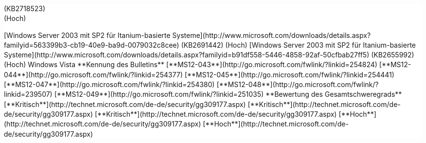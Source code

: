(KB2718523)  
(Hoch)
</td>
<td style="border:1px solid black;">
[Windows Server 2003 mit SP2 für Itanium-basierte Systeme](http://www.microsoft.com/downloads/details.aspx?familyid=563399b3-cb19-40e9-ba9d-0079032c8cee)  
(KB2691442)  
(Hoch)
</td>
<td style="border:1px solid black;">
[Windows Server 2003 mit SP2 für Itanium-basierte Systeme](http://www.microsoft.com/downloads/details.aspx?familyid=b91df558-5446-4858-92af-50cfbab27ff5)  
(KB2655992)  
(Hoch)
</td>
</tr>
<tr>
<th colspan="7">
Windows Vista
</th>
</tr>
<tr class="alternateRow">
<td style="border:1px solid black;">
**Kennung des Bulletins**
</td>
<td style="border:1px solid black;">
[**MS12-043**](http://go.microsoft.com/fwlink/?linkid=254824)
</td>
<td style="border:1px solid black;">
[**MS12-044**](http://go.microsoft.com/fwlink/?linkid=254377)
</td>
<td style="border:1px solid black;">
[**MS12-045**](http://go.microsoft.com/fwlink/?linkid=254441)
</td>
<td style="border:1px solid black;">
[**MS12-047**](http://go.microsoft.com/fwlink/?linkid=254380)
</td>
<td style="border:1px solid black;">
[**MS12-048**](http://go.microsoft.com/fwlink/?linkid=239507)
</td>
<td style="border:1px solid black;">
[**MS12-049**](http://go.microsoft.com/fwlink/?linkid=251035)
</td>
</tr>
<tr>
<td style="border:1px solid black;">
**Bewertung des Gesamtschweregrads**
</td>
<td style="border:1px solid black;">
[**Kritisch**](http://technet.microsoft.com/de-de/security/gg309177.aspx)
</td>
<td style="border:1px solid black;">
[**Kritisch**](http://technet.microsoft.com/de-de/security/gg309177.aspx)
</td>
<td style="border:1px solid black;">
[**Kritisch**](http://technet.microsoft.com/de-de/security/gg309177.aspx)
</td>
<td style="border:1px solid black;">
[**Hoch**](http://technet.microsoft.com/de-de/security/gg309177.aspx)
</td>
<td style="border:1px solid black;">
[**Hoch**](http://technet.microsoft.com/de-de/security/gg309177.aspx)
</td>
<td style="border:1px solid black;">